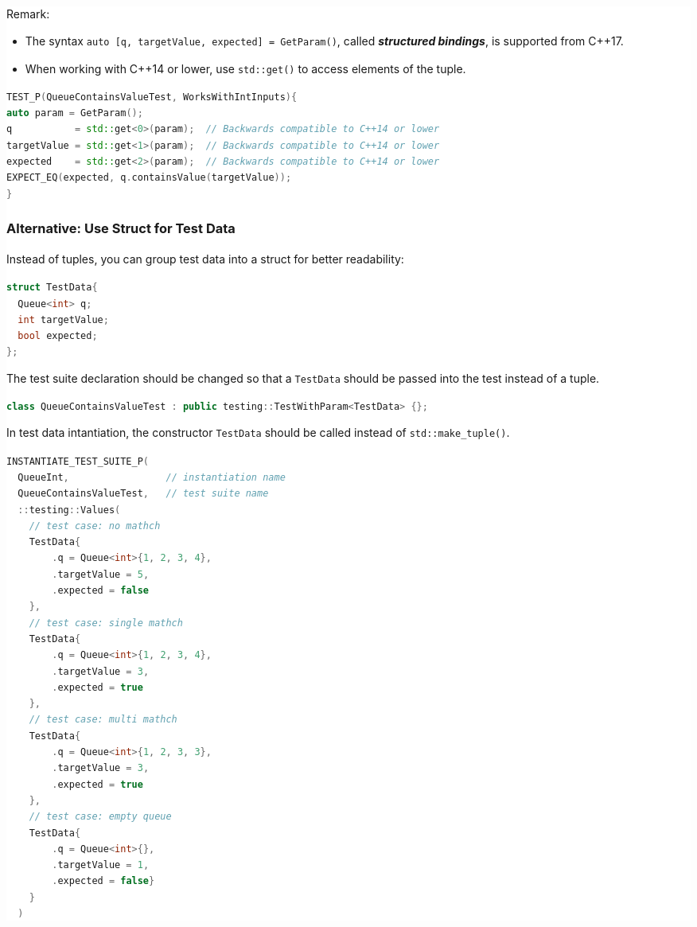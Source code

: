 Remark:

* The syntax `auto [q, targetValue, expected] = GetParam()`, called ***structured bindings***, is supported from C++17.

* When working with C++14 or lower, use `std::get()` to access elements of the tuple.

```c++
TEST_P(QueueContainsValueTest, WorksWithIntInputs){
auto param = GetParam();
q           = std::get<0>(param);  // Backwards compatible to C++14 or lower
targetValue = std::get<1>(param);  // Backwards compatible to C++14 or lower
expected    = std::get<2>(param);  // Backwards compatible to C++14 or lower
EXPECT_EQ(expected, q.containsValue(targetValue));
}
```

### Alternative: Use Struct for Test Data

Instead of tuples, you can group test data into a struct for better readability:

```c++
struct TestData{
  Queue<int> q;
  int targetValue;
  bool expected;
};
```

The test suite declaration should be changed so that a `TestData` should be passed into the test instead of a tuple.

```c++
class QueueContainsValueTest : public testing::TestWithParam<TestData> {};
```

In test data intantiation, the constructor `TestData` should be called instead of `std::make_tuple()`. 

```c++
INSTANTIATE_TEST_SUITE_P(
  QueueInt,                 // instantiation name
  QueueContainsValueTest,   // test suite name
  ::testing::Values(
    // test case: no mathch
  	TestData{
        .q = Queue<int>{1, 2, 3, 4},
        .targetValue = 5, 
        .expected = false
    },
    // test case: single mathch
    TestData{
        .q = Queue<int>{1, 2, 3, 4},
        .targetValue = 3, 
        .expected = true
    },
    // test case: multi mathch
    TestData{
        .q = Queue<int>{1, 2, 3, 3},
        .targetValue = 3, 
        .expected = true
    },
	// test case: empty queue
    TestData{
        .q = Queue<int>{},
        .targetValue = 1, 
        .expected = false}
  	}
  )
```